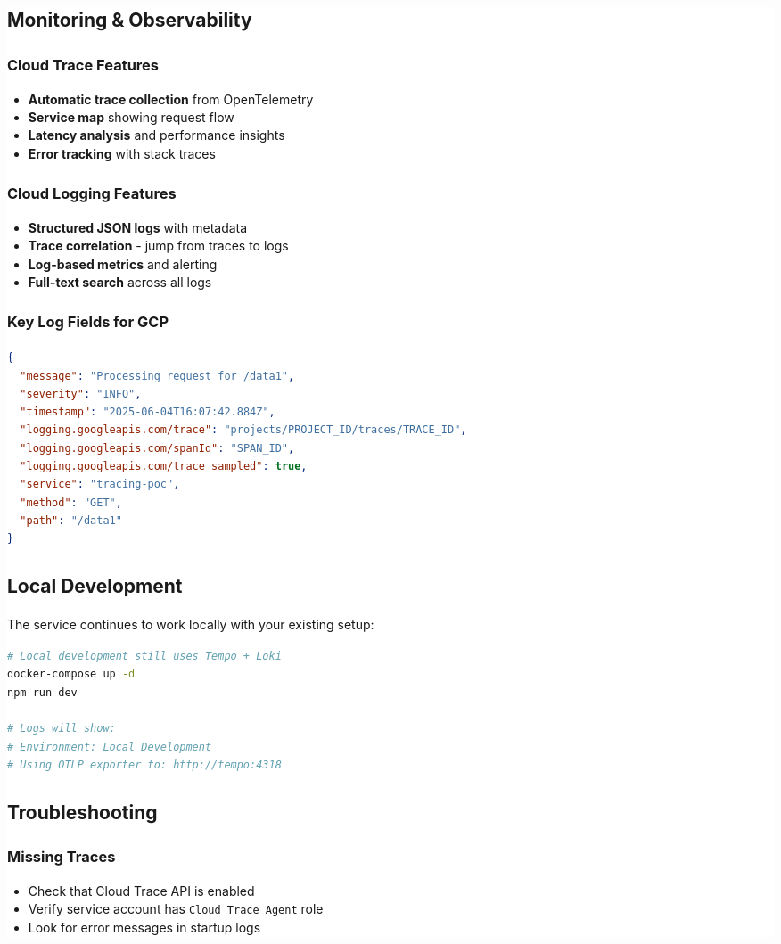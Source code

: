 ## Monitoring & Observability

### Cloud Trace Features
- **Automatic trace collection** from OpenTelemetry
- **Service map** showing request flow
- **Latency analysis** and performance insights
- **Error tracking** with stack traces

### Cloud Logging Features  
- **Structured JSON logs** with metadata
- **Trace correlation** - jump from traces to logs
- **Log-based metrics** and alerting
- **Full-text search** across all logs

### Key Log Fields for GCP
```json
{
  "message": "Processing request for /data1",
  "severity": "INFO",
  "timestamp": "2025-06-04T16:07:42.884Z",
  "logging.googleapis.com/trace": "projects/PROJECT_ID/traces/TRACE_ID",
  "logging.googleapis.com/spanId": "SPAN_ID",
  "logging.googleapis.com/trace_sampled": true,
  "service": "tracing-poc",
  "method": "GET",
  "path": "/data1"
}
```

## Local Development

The service continues to work locally with your existing setup:

```bash
# Local development still uses Tempo + Loki
docker-compose up -d
npm run dev

# Logs will show:
# Environment: Local Development  
# Using OTLP exporter to: http://tempo:4318
```

## Troubleshooting

### Missing Traces
- Check that Cloud Trace API is enabled
- Verify service account has `Cloud Trace Agent` role
- Look for error messages in startup logs
